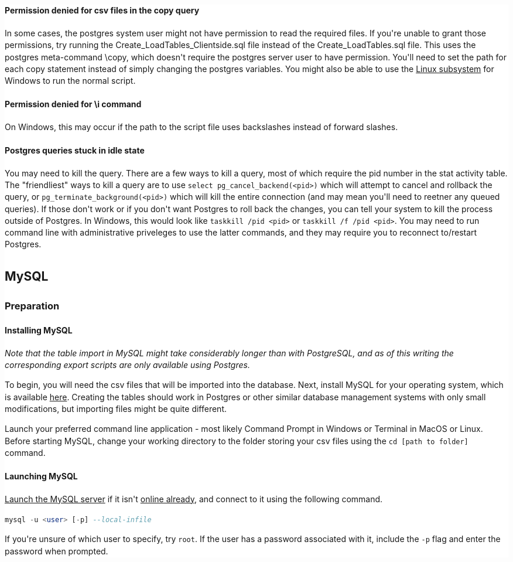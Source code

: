 #### Permission denied for csv files in the copy query

In some cases, the postgres system user might not have permission to read the required files. If you're unable to grant those permissions, try running the Create_LoadTables_Clientside.sql file instead of the Create_LoadTables.sql file. This uses the postgres meta-command \copy, which doesn't require the postgres server user to have permission. You'll need to set the path for each copy statement instead of simply changing the postgres variables. You might also be able to use the [Linux subsystem](https://docs.microsoft.com/en-us/windows/wsl/install-win10) for Windows to run the normal script.

#### Permission denied for \i command

On Windows, this may occur if the path to the script file uses backslashes instead of forward slashes.

#### Postgres queries stuck in idle state

You may need to kill the query. There are a few ways to kill a query, most of which require the pid number in the stat activity table. The "friendliest" ways to kill a query are to use `select pg_cancel_backend(<pid>)` which will attempt to cancel and rollback the query, or `pg_terminate_background(<pid>)` which will kill the entire connection (and may mean you'll need to reetner any queued queries). If those don't work or if you don't want Postgres to roll back the changes, you can tell your system to kill the process outside of Postgres. In Windows, this would look like `taskkill /pid <pid>` or `taskkill /f /pid <pid>`. You may need to run command line with administrative priveleges to use the latter commands, and they may require you to reconnect to/restart Postgres.

## MySQL

### Preparation

#### Installing MySQL

_Note that the table import in MySQL might take considerably longer than with PostgreSQL, and as of this writing the corresponding export scripts are only available using Postgres._

To begin, you will need the csv files that will be imported into the database. Next, install MySQL for your operating system, which is available [here](https://dev.mysql.com/downloads/mysql/). Creating the tables should work in Postgres or other similar database management systems with only small modifications, but importing files might be quite different.

Launch your preferred command line application - most likely Command Prompt in Windows or Terminal in MacOS or Linux. Before starting MySQL, change your working directory to the folder storing your csv files using the `cd [path to folder]` command.

#### Launching MySQL

[Launch the MySQL server](https://dev.mysql.com/doc/refman/8.0/en/windows-start-command-line.html) if it isn't [online already](https://dev.mysql.com/doc/refman/8.0/en/show-status.html), and connect to it using the following command.

```sql
mysql -u <user> [-p] --local-infile
```

If you're unsure of which user to specify, try `root`. If the user has a password associated with it, include the `-p` flag and enter the password when prompted.
